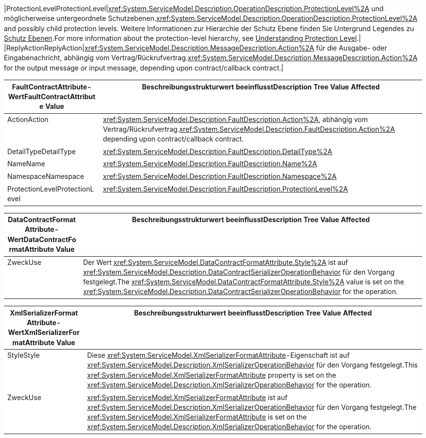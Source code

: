 |<span data-ttu-id="c858e-147">ProtectionLevel</span><span class="sxs-lookup"><span data-stu-id="c858e-147">ProtectionLevel</span></span>|<span data-ttu-id="c858e-148"><xref:System.ServiceModel.Description.OperationDescription.ProtectionLevel%2A> und möglicherweise untergeordnete Schutzebenen.</span><span class="sxs-lookup"><span data-stu-id="c858e-148"><xref:System.ServiceModel.Description.OperationDescription.ProtectionLevel%2A> and possibly child protection levels.</span></span> <span data-ttu-id="c858e-149">Weitere Informationen zur Hierarchie der Schutz Ebene finden Sie Untergrund Legendes zu [Schutz Ebenen](../understanding-protection-level.md).</span><span class="sxs-lookup"><span data-stu-id="c858e-149">For more information about the protection-level hierarchy, see [Understanding Protection Level](../understanding-protection-level.md).</span></span>|  
|<span data-ttu-id="c858e-150">ReplyAction</span><span class="sxs-lookup"><span data-stu-id="c858e-150">ReplyAction</span></span>|<span data-ttu-id="c858e-151"><xref:System.ServiceModel.Description.MessageDescription.Action%2A> für die Ausgabe- oder Eingabenachricht, abhängig vom Vertrag/Rückrufvertrag.</span><span class="sxs-lookup"><span data-stu-id="c858e-151"><xref:System.ServiceModel.Description.MessageDescription.Action%2A> for the output message or input message, depending upon contract/callback contract.</span></span>|  
  
|<span data-ttu-id="c858e-152">FaultContractAttribute-Wert</span><span class="sxs-lookup"><span data-stu-id="c858e-152">FaultContractAttribute Value</span></span>|<span data-ttu-id="c858e-153">Beschreibungsstrukturwert beeinflusst</span><span class="sxs-lookup"><span data-stu-id="c858e-153">Description Tree Value Affected</span></span>|  
|----------------------------------|-------------------------------------|  
|<span data-ttu-id="c858e-154">Action</span><span class="sxs-lookup"><span data-stu-id="c858e-154">Action</span></span>|<span data-ttu-id="c858e-155"><xref:System.ServiceModel.Description.FaultDescription.Action%2A>, abhängig vom Vertrag/Rückrufvertrag.</span><span class="sxs-lookup"><span data-stu-id="c858e-155"><xref:System.ServiceModel.Description.FaultDescription.Action%2A> depending upon contract/callback contract.</span></span>|  
|<span data-ttu-id="c858e-156">DetailType</span><span class="sxs-lookup"><span data-stu-id="c858e-156">DetailType</span></span>|<xref:System.ServiceModel.Description.FaultDescription.DetailType%2A>|  
|<span data-ttu-id="c858e-157">Name</span><span class="sxs-lookup"><span data-stu-id="c858e-157">Name</span></span>|<xref:System.ServiceModel.Description.FaultDescription.Name%2A>|  
|<span data-ttu-id="c858e-158">Namespace</span><span class="sxs-lookup"><span data-stu-id="c858e-158">Namespace</span></span>|<xref:System.ServiceModel.Description.FaultDescription.Namespace%2A>|  
|<span data-ttu-id="c858e-159">ProtectionLevel</span><span class="sxs-lookup"><span data-stu-id="c858e-159">ProtectionLevel</span></span>|<xref:System.ServiceModel.Description.FaultDescription.ProtectionLevel%2A>|  
  
|<span data-ttu-id="c858e-160">DataContractFormatAttribute-Wert</span><span class="sxs-lookup"><span data-stu-id="c858e-160">DataContractFormatAttribute Value</span></span>|<span data-ttu-id="c858e-161">Beschreibungsstrukturwert beeinflusst</span><span class="sxs-lookup"><span data-stu-id="c858e-161">Description Tree Value Affected</span></span>|  
|---------------------------------------|-------------------------------------|  
|<span data-ttu-id="c858e-162">Zweck</span><span class="sxs-lookup"><span data-stu-id="c858e-162">Use</span></span>|<span data-ttu-id="c858e-163">Der Wert <xref:System.ServiceModel.DataContractFormatAttribute.Style%2A> ist auf <xref:System.ServiceModel.Description.DataContractSerializerOperationBehavior> für den Vorgang festgelegt.</span><span class="sxs-lookup"><span data-stu-id="c858e-163">The <xref:System.ServiceModel.DataContractFormatAttribute.Style%2A> value is set on the <xref:System.ServiceModel.Description.DataContractSerializerOperationBehavior> for the operation.</span></span>|  
  
|<span data-ttu-id="c858e-164">XmlSerializerFormatAttribute-Wert</span><span class="sxs-lookup"><span data-stu-id="c858e-164">XmlSerializerFormatAttribute Value</span></span>|<span data-ttu-id="c858e-165">Beschreibungsstrukturwert beeinflusst</span><span class="sxs-lookup"><span data-stu-id="c858e-165">Description Tree Value Affected</span></span>|  
|----------------------------------------|-------------------------------------|  
|<span data-ttu-id="c858e-166">Style</span><span class="sxs-lookup"><span data-stu-id="c858e-166">Style</span></span>|<span data-ttu-id="c858e-167">Diese <xref:System.ServiceModel.XmlSerializerFormatAttribute>-Eigenschaft ist auf <xref:System.ServiceModel.Description.XmlSerializerOperationBehavior> für den Vorgang festgelegt.</span><span class="sxs-lookup"><span data-stu-id="c858e-167">This <xref:System.ServiceModel.XmlSerializerFormatAttribute> property is set on the <xref:System.ServiceModel.Description.XmlSerializerOperationBehavior> for the operation.</span></span>|  
|<span data-ttu-id="c858e-168">Zweck</span><span class="sxs-lookup"><span data-stu-id="c858e-168">Use</span></span>|<span data-ttu-id="c858e-169"><xref:System.ServiceModel.XmlSerializerFormatAttribute> ist auf <xref:System.ServiceModel.Description.XmlSerializerOperationBehavior> für den Vorgang festgelegt.</span><span class="sxs-lookup"><span data-stu-id="c858e-169">The <xref:System.ServiceModel.XmlSerializerFormatAttribute> is set on the <xref:System.ServiceModel.Description.XmlSerializerOperationBehavior> for the operation.</span></span>|  
  